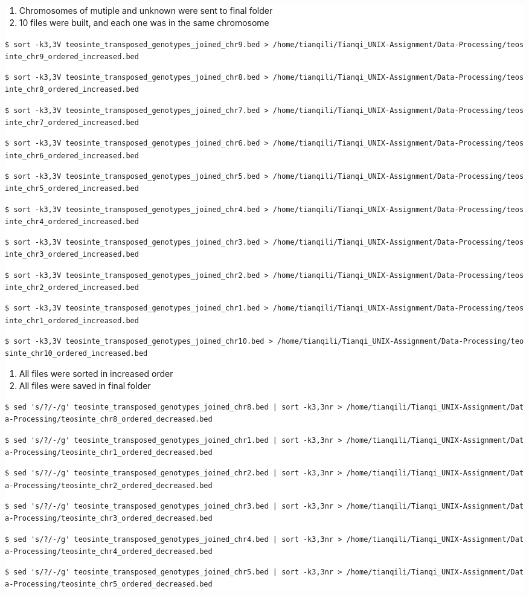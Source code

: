 1.  Chromosomes of mutiple and unknown were sent to final folder
2.  10 files were built, and each one was in the same chromosome

```
$ sort -k3,3V teosinte_transposed_genotypes_joined_chr9.bed > /home/tianqili/Tianqi_UNIX-Assignment/Data-Processing/teosinte_chr9_ordered_increased.bed
```
```
$ sort -k3,3V teosinte_transposed_genotypes_joined_chr8.bed > /home/tianqili/Tianqi_UNIX-Assignment/Data-Processing/teosinte_chr8_ordered_increased.bed
```
```
$ sort -k3,3V teosinte_transposed_genotypes_joined_chr7.bed > /home/tianqili/Tianqi_UNIX-Assignment/Data-Processing/teosinte_chr7_ordered_increased.bed
```
```
$ sort -k3,3V teosinte_transposed_genotypes_joined_chr6.bed > /home/tianqili/Tianqi_UNIX-Assignment/Data-Processing/teosinte_chr6_ordered_increased.bed
```
```
$ sort -k3,3V teosinte_transposed_genotypes_joined_chr5.bed > /home/tianqili/Tianqi_UNIX-Assignment/Data-Processing/teosinte_chr5_ordered_increased.bed
```
```
$ sort -k3,3V teosinte_transposed_genotypes_joined_chr4.bed > /home/tianqili/Tianqi_UNIX-Assignment/Data-Processing/teosinte_chr4_ordered_increased.bed
```
```
$ sort -k3,3V teosinte_transposed_genotypes_joined_chr3.bed > /home/tianqili/Tianqi_UNIX-Assignment/Data-Processing/teosinte_chr3_ordered_increased.bed
```
```
$ sort -k3,3V teosinte_transposed_genotypes_joined_chr2.bed > /home/tianqili/Tianqi_UNIX-Assignment/Data-Processing/teosinte_chr2_ordered_increased.bed
```
```
$ sort -k3,3V teosinte_transposed_genotypes_joined_chr1.bed > /home/tianqili/Tianqi_UNIX-Assignment/Data-Processing/teosinte_chr1_ordered_increased.bed
```
```
$ sort -k3,3V teosinte_transposed_genotypes_joined_chr10.bed > /home/tianqili/Tianqi_UNIX-Assignment/Data-Processing/teosinte_chr10_ordered_increased.bed
```

1.  All files were sorted in increased order
2.  All files were saved in final folder

```
$ sed 's/?/-/g' teosinte_transposed_genotypes_joined_chr8.bed | sort -k3,3nr > /home/tianqili/Tianqi_UNIX-Assignment/Data-Processing/teosinte_chr8_ordered_decreased.bed
```
```
$ sed 's/?/-/g' teosinte_transposed_genotypes_joined_chr1.bed | sort -k3,3nr > /home/tianqili/Tianqi_UNIX-Assignment/Data-Processing/teosinte_chr1_ordered_decreased.bed
```
```
$ sed 's/?/-/g' teosinte_transposed_genotypes_joined_chr2.bed | sort -k3,3nr > /home/tianqili/Tianqi_UNIX-Assignment/Data-Processing/teosinte_chr2_ordered_decreased.bed
```
```
$ sed 's/?/-/g' teosinte_transposed_genotypes_joined_chr3.bed | sort -k3,3nr > /home/tianqili/Tianqi_UNIX-Assignment/Data-Processing/teosinte_chr3_ordered_decreased.bed
```
```
$ sed 's/?/-/g' teosinte_transposed_genotypes_joined_chr4.bed | sort -k3,3nr > /home/tianqili/Tianqi_UNIX-Assignment/Data-Processing/teosinte_chr4_ordered_decreased.bed
```
```
$ sed 's/?/-/g' teosinte_transposed_genotypes_joined_chr5.bed | sort -k3,3nr > /home/tianqili/Tianqi_UNIX-Assignment/Data-Processing/teosinte_chr5_ordered_decreased.bed
```